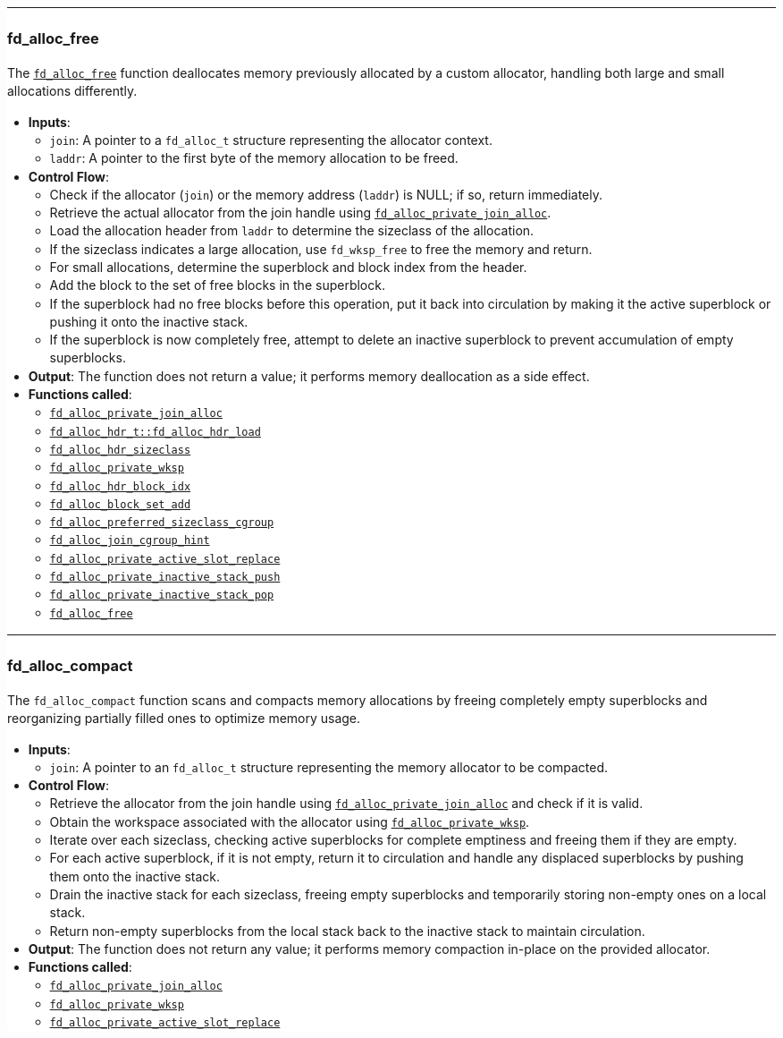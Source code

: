 
---
### fd\_alloc\_free
The [`fd_alloc_free`](#fd_alloc_free) function deallocates memory previously allocated by a custom allocator, handling both large and small allocations differently.
- **Inputs**:
    - `join`: A pointer to a `fd_alloc_t` structure representing the allocator context.
    - `laddr`: A pointer to the first byte of the memory allocation to be freed.
- **Control Flow**:
    - Check if the allocator (`join`) or the memory address (`laddr`) is NULL; if so, return immediately.
    - Retrieve the actual allocator from the join handle using [`fd_alloc_private_join_alloc`](#fd_alloc_private_join_alloc).
    - Load the allocation header from `laddr` to determine the sizeclass of the allocation.
    - If the sizeclass indicates a large allocation, use `fd_wksp_free` to free the memory and return.
    - For small allocations, determine the superblock and block index from the header.
    - Add the block to the set of free blocks in the superblock.
    - If the superblock had no free blocks before this operation, put it back into circulation by making it the active superblock or pushing it onto the inactive stack.
    - If the superblock is now completely free, attempt to delete an inactive superblock to prevent accumulation of empty superblocks.
- **Output**: The function does not return a value; it performs memory deallocation as a side effect.
- **Functions called**:
    - [`fd_alloc_private_join_alloc`](#fd_alloc_private_join_alloc)
    - [`fd_alloc_hdr_t::fd_alloc_hdr_load`](#fd_alloc_hdr_tfd_alloc_hdr_load)
    - [`fd_alloc_hdr_sizeclass`](#fd_alloc_hdr_sizeclass)
    - [`fd_alloc_private_wksp`](#fd_alloc_private_wksp)
    - [`fd_alloc_hdr_block_idx`](#fd_alloc_hdr_block_idx)
    - [`fd_alloc_block_set_add`](#fd_alloc_block_set_add)
    - [`fd_alloc_preferred_sizeclass_cgroup`](#fd_alloc_preferred_sizeclass_cgroup)
    - [`fd_alloc_join_cgroup_hint`](fd_alloc.h.driver.md#fd_alloc_join_cgroup_hint)
    - [`fd_alloc_private_active_slot_replace`](#fd_alloc_private_active_slot_replace)
    - [`fd_alloc_private_inactive_stack_push`](#fd_alloc_private_inactive_stack_push)
    - [`fd_alloc_private_inactive_stack_pop`](#fd_alloc_private_inactive_stack_pop)
    - [`fd_alloc_free`](#fd_alloc_free)


---
### fd\_alloc\_compact
The `fd_alloc_compact` function scans and compacts memory allocations by freeing completely empty superblocks and reorganizing partially filled ones to optimize memory usage.
- **Inputs**:
    - `join`: A pointer to an `fd_alloc_t` structure representing the memory allocator to be compacted.
- **Control Flow**:
    - Retrieve the allocator from the join handle using [`fd_alloc_private_join_alloc`](#fd_alloc_private_join_alloc) and check if it is valid.
    - Obtain the workspace associated with the allocator using [`fd_alloc_private_wksp`](#fd_alloc_private_wksp).
    - Iterate over each sizeclass, checking active superblocks for complete emptiness and freeing them if they are empty.
    - For each active superblock, if it is not empty, return it to circulation and handle any displaced superblocks by pushing them onto the inactive stack.
    - Drain the inactive stack for each sizeclass, freeing empty superblocks and temporarily storing non-empty ones on a local stack.
    - Return non-empty superblocks from the local stack back to the inactive stack to maintain circulation.
- **Output**: The function does not return any value; it performs memory compaction in-place on the provided allocator.
- **Functions called**:
    - [`fd_alloc_private_join_alloc`](#fd_alloc_private_join_alloc)
    - [`fd_alloc_private_wksp`](#fd_alloc_private_wksp)
    - [`fd_alloc_private_active_slot_replace`](#fd_alloc_private_active_slot_replace)